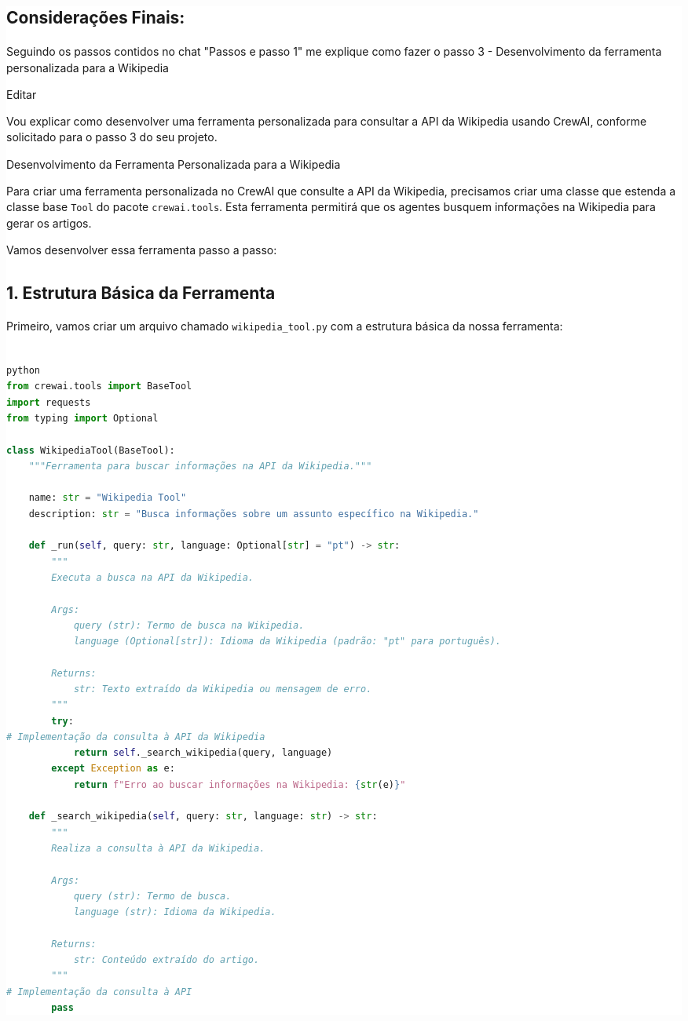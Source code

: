 ## Considerações Finais:

Seguindo os passos contidos no chat "Passos  e passo 1" me explique como fazer o passo 3 - Desenvolvimento da ferramenta personalizada para a Wikipedia

Editar

Vou explicar como desenvolver uma ferramenta personalizada para consultar a API da Wikipedia usando CrewAI, conforme solicitado para o passo 3 do seu projeto.

Desenvolvimento da Ferramenta Personalizada para a Wikipedia

Para criar uma ferramenta personalizada no CrewAI que consulte a API da Wikipedia, precisamos criar uma classe que estenda a classe base `Tool` do pacote `crewai.tools`. Esta ferramenta permitirá que os agentes busquem informações na Wikipedia para gerar os artigos.

Vamos desenvolver essa ferramenta passo a passo:

## 1. Estrutura Básica da Ferramenta

Primeiro, vamos criar um arquivo chamado `wikipedia_tool.py` com a estrutura básica da nossa ferramenta:

```python

python
from crewai.tools import BaseTool
import requests
from typing import Optional

class WikipediaTool(BaseTool):
    """Ferramenta para buscar informações na API da Wikipedia."""

    name: str = "Wikipedia Tool"
    description: str = "Busca informações sobre um assunto específico na Wikipedia."

    def _run(self, query: str, language: Optional[str] = "pt") -> str:
        """
        Executa a busca na API da Wikipedia.

        Args:
            query (str): Termo de busca na Wikipedia.
            language (Optional[str]): Idioma da Wikipedia (padrão: "pt" para português).

        Returns:
            str: Texto extraído da Wikipedia ou mensagem de erro.
        """
        try:
# Implementação da consulta à API da Wikipedia
            return self._search_wikipedia(query, language)
        except Exception as e:
            return f"Erro ao buscar informações na Wikipedia: {str(e)}"

    def _search_wikipedia(self, query: str, language: str) -> str:
        """
        Realiza a consulta à API da Wikipedia.

        Args:
            query (str): Termo de busca.
            language (str): Idioma da Wikipedia.

        Returns:
            str: Conteúdo extraído do artigo.
        """
# Implementação da consulta à API
        pass
```